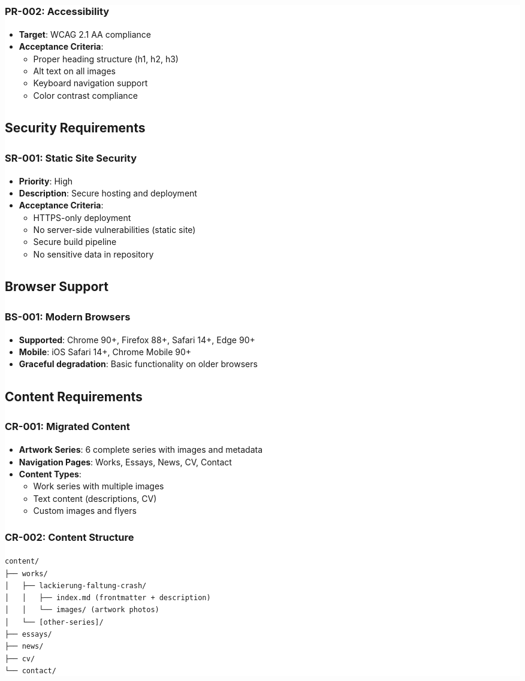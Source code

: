 ### PR-002: Accessibility
- **Target**: WCAG 2.1 AA compliance
- **Acceptance Criteria**:
  - Proper heading structure (h1, h2, h3)
  - Alt text on all images
  - Keyboard navigation support
  - Color contrast compliance

## Security Requirements

### SR-001: Static Site Security
- **Priority**: High
- **Description**: Secure hosting and deployment
- **Acceptance Criteria**:
  - HTTPS-only deployment
  - No server-side vulnerabilities (static site)
  - Secure build pipeline
  - No sensitive data in repository

## Browser Support

### BS-001: Modern Browsers
- **Supported**: Chrome 90+, Firefox 88+, Safari 14+, Edge 90+
- **Mobile**: iOS Safari 14+, Chrome Mobile 90+
- **Graceful degradation**: Basic functionality on older browsers

## Content Requirements

### CR-001: Migrated Content
- **Artwork Series**: 6 complete series with images and metadata
- **Navigation Pages**: Works, Essays, News, CV, Contact
- **Content Types**: 
  - Work series with multiple images
  - Text content (descriptions, CV)
  - Custom images and flyers

### CR-002: Content Structure
```
content/
├── works/
│   ├── lackierung-faltung-crash/
│   │   ├── index.md (frontmatter + description)
│   │   └── images/ (artwork photos)
│   └── [other-series]/
├── essays/
├── news/
├── cv/
└── contact/
```
